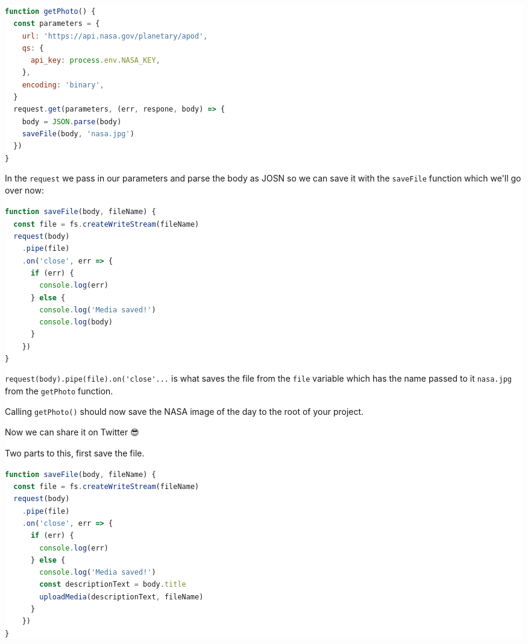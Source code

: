 ```js
function getPhoto() {
  const parameters = {
    url: 'https://api.nasa.gov/planetary/apod',
    qs: {
      api_key: process.env.NASA_KEY,
    },
    encoding: 'binary',
  }
  request.get(parameters, (err, respone, body) => {
    body = JSON.parse(body)
    saveFile(body, 'nasa.jpg')
  })
}
```

In the `request` we pass in our parameters and parse the body as JOSN
so we can save it with the `saveFile` function which we'll go over
now:

```js
function saveFile(body, fileName) {
  const file = fs.createWriteStream(fileName)
  request(body)
    .pipe(file)
    .on('close', err => {
      if (err) {
        console.log(err)
      } else {
        console.log('Media saved!')
        console.log(body)
      }
    })
}
```

`request(body).pipe(file).on('close'...` is what saves the file from
the `file` variable which has the name passed to it `nasa.jpg` from
the `getPhoto` function.

Calling `getPhoto()` should now save the NASA image of the day to the
root of your project.

Now we can share it on Twitter 😎

Two parts to this, first save the file.

```js
function saveFile(body, fileName) {
  const file = fs.createWriteStream(fileName)
  request(body)
    .pipe(file)
    .on('close', err => {
      if (err) {
        console.log(err)
      } else {
        console.log('Media saved!')
        const descriptionText = body.title
        uploadMedia(descriptionText, fileName)
      }
    })
}
```
